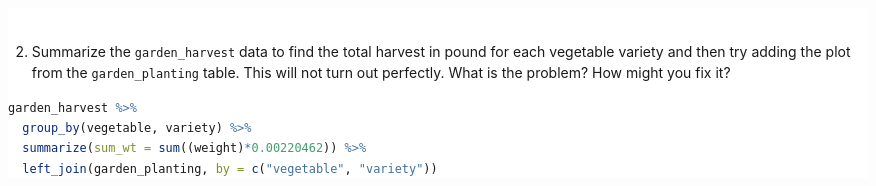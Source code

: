 <div data-pagedtable="false">
  <script data-pagedtable-source type="application/json">
{"columns":[{"label":["vegetable"],"name":[1],"type":["chr"],"align":["left"]},{"label":["Sat"],"name":[2],"type":["dbl"],"align":["right"]},{"label":["Mon"],"name":[3],"type":["dbl"],"align":["right"]},{"label":["Tue"],"name":[4],"type":["dbl"],"align":["right"]},{"label":["Thu"],"name":[5],"type":["dbl"],"align":["right"]},{"label":["Fri"],"name":[6],"type":["dbl"],"align":["right"]},{"label":["Sun"],"name":[7],"type":["dbl"],"align":["right"]},{"label":["Wed"],"name":[8],"type":["dbl"],"align":["right"]}],"data":[{"1":"apple","2":"156","3":"NA","4":"NA","5":"NA","6":"NA","7":"NA","8":"NA"},{"1":"asparagus","2":"20","3":"NA","4":"NA","5":"NA","6":"NA","7":"NA","8":"NA"},{"1":"basil","2":"186","3":"30","4":"50","5":"12","6":"212","7":"NA","8":"NA"},{"1":"beans","2":"2136","3":"2952","4":"1990","5":"1539","6":"692","7":"868","8":"1852"},{"1":"beets","2":"172","3":"305","4":"72","5":"5394","6":"11","7":"146","8":"83"},{"1":"broccoli","2":"NA","3":"372","4":"NA","5":"NA","6":"75","7":"571","8":"321"},{"1":"carrots","2":"1057","3":"395","4":"160","5":"1213","6":"970","7":"1332","8":"2523"},{"1":"chives","2":"NA","3":"NA","4":"NA","5":"NA","6":"NA","7":"NA","8":"8"},{"1":"cilantro","2":"17","3":"NA","4":"2","5":"NA","6":"33","7":"NA","8":"NA"},{"1":"corn","2":"597","3":"344","4":"330","5":"NA","6":"1564","7":"661","8":"2405"},{"1":"cucumbers","2":"4373","3":"2166","4":"4557","5":"1500","6":"3370","7":"1408","8":"2407"},{"1":"edamame","2":"2127","3":"NA","4":"636","5":"NA","6":"NA","7":"NA","8":"NA"},{"1":"hot peppers","2":"NA","3":"571","4":"64","5":"NA","6":"NA","7":"NA","8":"31"},{"1":"jalapeño","2":"684","3":"2519","4":"249","5":"102","6":"587","7":"119","8":"218"},{"1":"kale","2":"676","3":"938","4":"128","5":"127","6":"173","7":"375","8":"280"},{"1":"kohlrabi","2":"NA","3":"NA","4":"NA","5":"191","6":"NA","7":"NA","8":"NA"},{"1":"lettuce","2":"597","3":"1115","4":"416","5":"1112","6":"817","7":"665","8":"538"},{"1":"onions","2":"868","3":"231","4":"321","5":"273","6":"33","7":"118","8":"NA"},{"1":"peas","2":"1294","3":"2102","4":"938","5":"1541","6":"425","7":"933","8":"490"},{"1":"peppers","2":"627","3":"1146","4":"655","5":"322","6":"152","7":"228","8":"1108"},{"1":"potatoes","2":"1271","3":"440","4":"NA","5":"5376","6":"1697","7":"NA","8":"2073"},{"1":"pumpkins","2":"42043","3":"13662","4":"14450","5":"NA","6":"NA","7":"NA","8":"NA"},{"1":"radish","2":"105","3":"89","4":"43","5":"67","6":"88","7":"37","8":"NA"},{"1":"raspberries","2":"242","3":"59","4":"152","5":"131","6":"259","7":"NA","8":"NA"},{"1":"rutabaga","2":"3129","3":"NA","4":"NA","5":"NA","6":"1623","7":"8738","8":"NA"},{"1":"spinach","2":"118","3":"67","4":"225","5":"106","6":"89","7":"221","8":"97"},{"1":"squash","2":"25502","3":"11038","4":"8377","5":"NA","6":"NA","7":"NA","8":"NA"},{"1":"strawberries","2":"77","3":"217","4":"NA","5":"40","6":"221","7":"37","8":"NA"},{"1":"Swiss chard","2":"333","3":"487","4":"32","5":"1012","6":"280","7":"566","8":"412"},{"1":"tomatoes","2":"15933","3":"5213","4":"22113","5":"15657","6":"38590","7":"34296","8":"26429"},{"1":"zucchini","2":"1549","3":"5532","4":"7470","5":"15708","6":"8492","7":"5550","8":"926"}],"options":{"columns":{"min":{},"max":[10]},"rows":{"min":[10],"max":[10]},"pages":{}}}
  </script>
</div>

$~$

  2. Summarize the `garden_harvest` data to find the total harvest in pound for each vegetable variety and then try adding the plot from the `garden_planting` table. This will not turn out perfectly. What is the problem? How might you fix it?


```r
garden_harvest %>%   
  group_by(vegetable, variety) %>% 
  summarize(sum_wt = sum((weight)*0.00220462)) %>%
  left_join(garden_planting, by = c("vegetable", "variety")) 
```

<div data-pagedtable="false">
  <script data-pagedtable-source type="application/json">